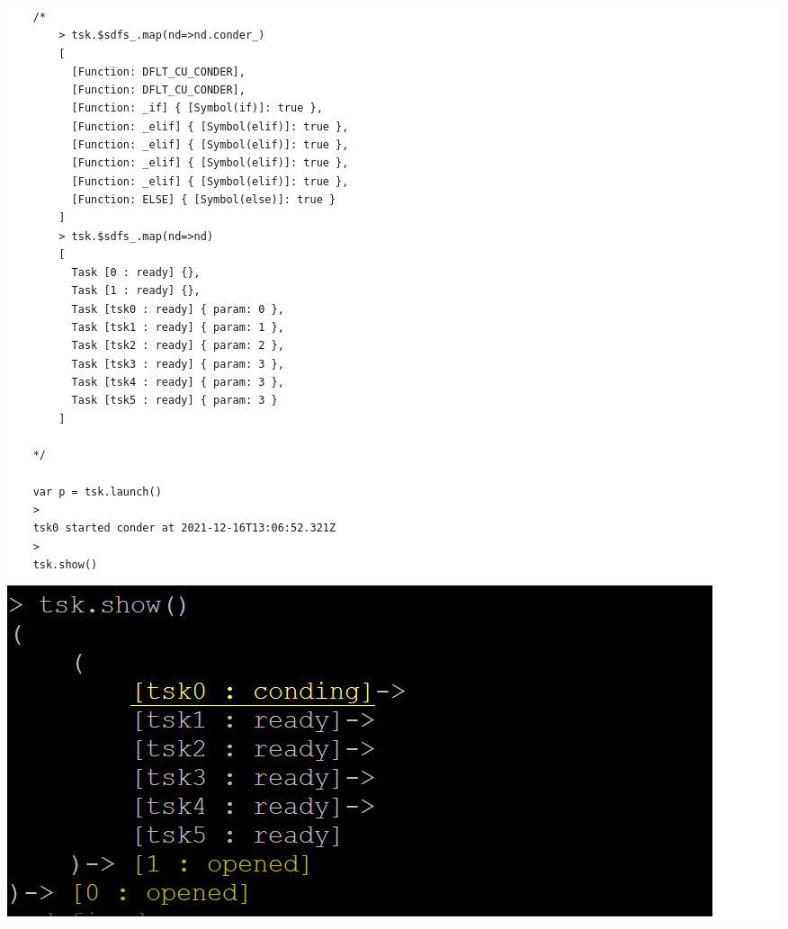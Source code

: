 
        /*
            > tsk.$sdfs_.map(nd=>nd.conder_)
            [
              [Function: DFLT_CU_CONDER],
              [Function: DFLT_CU_CONDER],
              [Function: _if] { [Symbol(if)]: true },
              [Function: _elif] { [Symbol(elif)]: true },
              [Function: _elif] { [Symbol(elif)]: true },
              [Function: _elif] { [Symbol(elif)]: true },
              [Function: _elif] { [Symbol(elif)]: true },
              [Function: ELSE] { [Symbol(else)]: true }
            ]
            > tsk.$sdfs_.map(nd=>nd)
            [
              Task [0 : ready] {},
              Task [1 : ready] {},
              Task [tsk0 : ready] { param: 0 },
              Task [tsk1 : ready] { param: 1 },
              Task [tsk2 : ready] { param: 2 },
              Task [tsk3 : ready] { param: 3 },
              Task [tsk4 : ready] { param: 3 },
              Task [tsk5 : ready] { param: 3 }
            ]

        */

        var p = tsk.launch()
        >
        tsk0 started conder at 2021-12-16T13:06:52.321Z
        >
        tsk.show()


![mixed-blue-print-state10](https://github.com/navegador5/nv-task-event-tree/blob/master/RESOURCES/mixed-blue-print/10.png)
